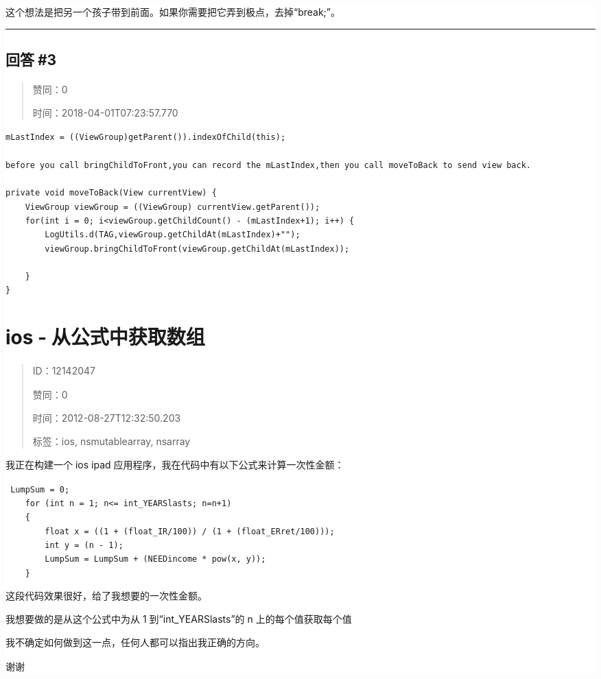 这个想法是把另一个孩子带到前面。如果你需要把它弄到极点，去掉“break;”。

* * *

## 回答 #3

> 赞同：0
> 
> 时间：2018-04-01T07:23:57.770

```
mLastIndex = ((ViewGroup)getParent()).indexOfChild(this);

before you call bringChildToFront,you can record the mLastIndex,then you call moveToBack to send view back.

private void moveToBack(View currentView) {
    ViewGroup viewGroup = ((ViewGroup) currentView.getParent());
    for(int i = 0; i<viewGroup.getChildCount() - (mLastIndex+1); i++) {
        LogUtils.d(TAG,viewGroup.getChildAt(mLastIndex)+"");
        viewGroup.bringChildToFront(viewGroup.getChildAt(mLastIndex));

    }
} 
```

# ios - 从公式中获取数组

> ID：12142047
> 
> 赞同：0
> 
> 时间：2012-08-27T12:32:50.203
> 
> 标签：ios, nsmutablearray, nsarray

我正在构建一个 ios ipad 应用程序，我在代码中有以下公式来计算一次性金额：

```
 LumpSum = 0;
    for (int n = 1; n<= int_YEARSlasts; n=n+1)
    {
        float x = ((1 + (float_IR/100)) / (1 + (float_ERret/100)));
        int y = (n - 1);
        LumpSum = LumpSum + (NEEDincome * pow(x, y));
    } 
```

这段代码效果很好，给了我想要的一次性金额。

我想要做的是从这个公式中为从 1 到“int_YEARSlasts”的 n 上的每个值获取每个值

我不确定如何做到这一点，任何人都可以指出我正确的方向。

谢谢
